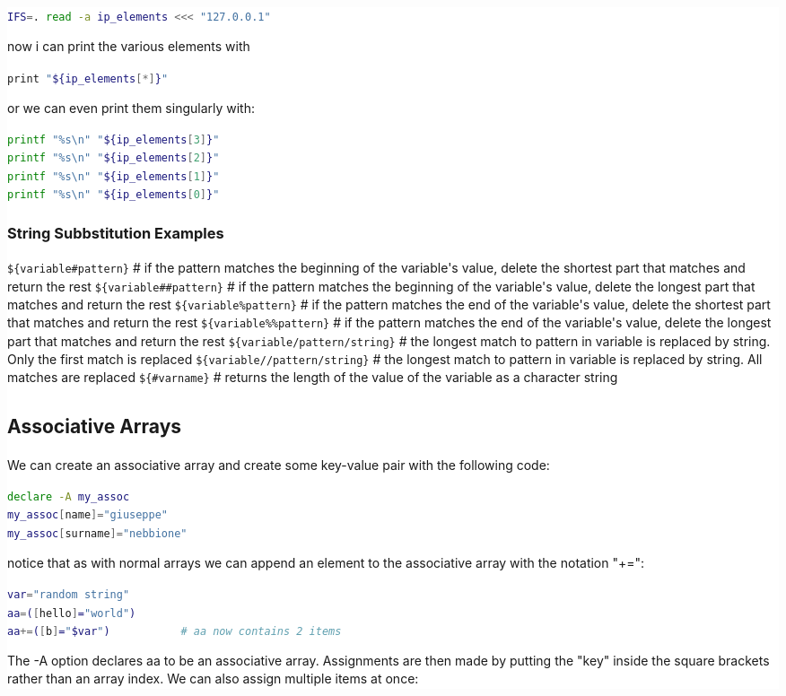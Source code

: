 ```sh
IFS=. read -a ip_elements <<< "127.0.0.1"
```

now i can print the various elements with
```sh
print "${ip_elements[*]}"
```
or we can even print them singularly with:
```sh
printf "%s\n" "${ip_elements[3]}"
printf "%s\n" "${ip_elements[2]}"
printf "%s\n" "${ip_elements[1]}"
printf "%s\n" "${ip_elements[0]}"
```


### String Subbstitution Examples

`${variable#pattern}` # if the pattern matches the beginning of the variable's value, delete the shortest part that matches and return the rest
`${variable##pattern}` # if the pattern matches the beginning of the variable's value, delete the longest part that matches and return the rest
`${variable%pattern}` # if the pattern matches the end of the variable's value, delete the shortest part that matches and return the rest
`${variable%%pattern}` # if the pattern matches the end of the variable's value, delete the longest part that matches and return the rest
`${variable/pattern/string}`  # the longest match to pattern in variable is replaced by string. Only the first match is replaced
`${variable//pattern/string}` # the longest match to pattern in variable is replaced by string. All matches are replaced
`${#varname}` # returns the length of the value of the variable as a character string


## Associative Arrays

We can create an associative array and create some key-value pair with the following code:

```sh
declare -A my_assoc
my_assoc[name]="giuseppe"
my_assoc[surname]="nebbione"
```

notice that as with normal arrays we can append an element to the associative array with the
notation "+=":


```sh
var="random string"
aa=([hello]="world")
aa+=([b]="$var")           # aa now contains 2 items
```

The -A option declares aa to be an associative array. Assignments are then made 
by putting the "key" inside the square brackets rather than an array index. 
We can also assign multiple items at once:


[Bash_Reference]: <http://mywiki.wooledge.org/>